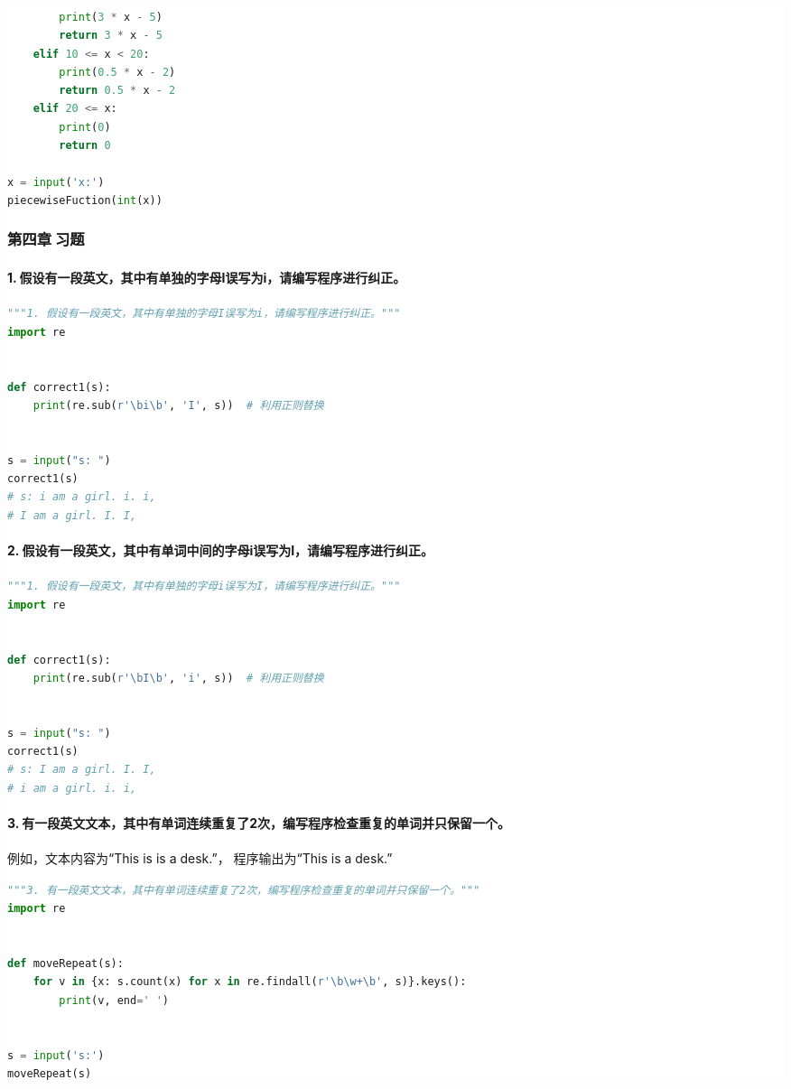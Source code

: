 ```python
        print(3 * x - 5)
        return 3 * x - 5
    elif 10 <= x < 20:
        print(0.5 * x - 2)
        return 0.5 * x - 2
    elif 20 <= x:
        print(0)
        return 0

x = input('x:')
piecewiseFuction(int(x))
```

### 第四章 习题
#### 1. 假设有一段英文，其中有单独的字母I误写为i，请编写程序进行纠正。
```python
"""1. 假设有一段英文，其中有单独的字母I误写为i，请编写程序进行纠正。"""
import re


def correct1(s):
    print(re.sub(r'\bi\b', 'I', s))  # 利用正则替换


s = input("s: ")
correct1(s)
# s: i am a girl. i. i,
# I am a girl. I. I,
```

#### 2. 假设有一段英文，其中有单词中间的字母i误写为I，请编写程序进行纠正。
```python
"""1. 假设有一段英文，其中有单独的字母i误写为I，请编写程序进行纠正。"""
import re


def correct1(s):
    print(re.sub(r'\bI\b', 'i', s))  # 利用正则替换


s = input("s: ")
correct1(s)
# s: I am a girl. I. I,
# i am a girl. i. i,
```

#### 3. 有一段英文文本，其中有单词连续重复了2次，编写程序检查重复的单词并只保留一个。
例如，文本内容为“This is is a desk.”， 程序输出为“This is a desk.”
```python
"""3. 有一段英文文本，其中有单词连续重复了2次，编写程序检查重复的单词并只保留一个。"""
import re


def moveRepeat(s):
    for v in {x: s.count(x) for x in re.findall(r'\b\w+\b', s)}.keys():
        print(v, end=' ')


s = input('s:')
moveRepeat(s)
```
